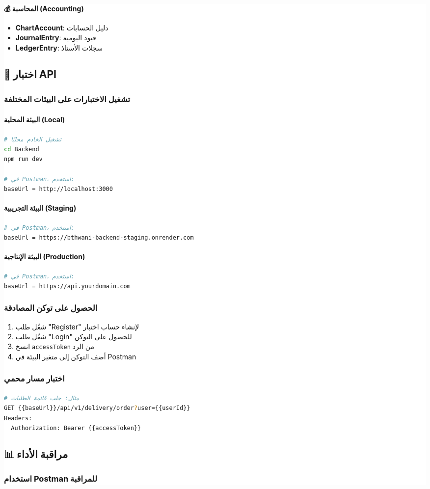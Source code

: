 #### 💰 المحاسبة (Accounting)
- **ChartAccount**: دليل الحسابات
- **JournalEntry**: قيود اليومية
- **LedgerEntry**: سجلات الأستاذ

## 🧪 اختبار API

### تشغيل الاختبارات على البيئات المختلفة

#### البيئة المحلية (Local)
```bash
# تشغيل الخادم محليًا
cd Backend
npm run dev

# في Postman، استخدم:
baseUrl = http://localhost:3000
```

#### البيئة التجريبية (Staging)
```bash
# في Postman، استخدم:
baseUrl = https://bthwani-backend-staging.onrender.com
```

#### البيئة الإنتاجية (Production)
```bash
# في Postman، استخدم:
baseUrl = https://api.yourdomain.com
```

### الحصول على توكن المصادقة

1. شغّل طلب "Register" لإنشاء حساب اختبار
2. شغّل طلب "Login" للحصول على التوكن
3. انسخ `accessToken` من الرد
4. أضف التوكن إلى متغير البيئة في Postman

### اختبار مسار محمي

```bash
# مثال: جلب قائمة الطلبات
GET {{baseUrl}}/api/v1/delivery/order?user={{userId}}
Headers:
  Authorization: Bearer {{accessToken}}
```

## 📊 مراقبة الأداء

### استخدام Postman للمراقبة
